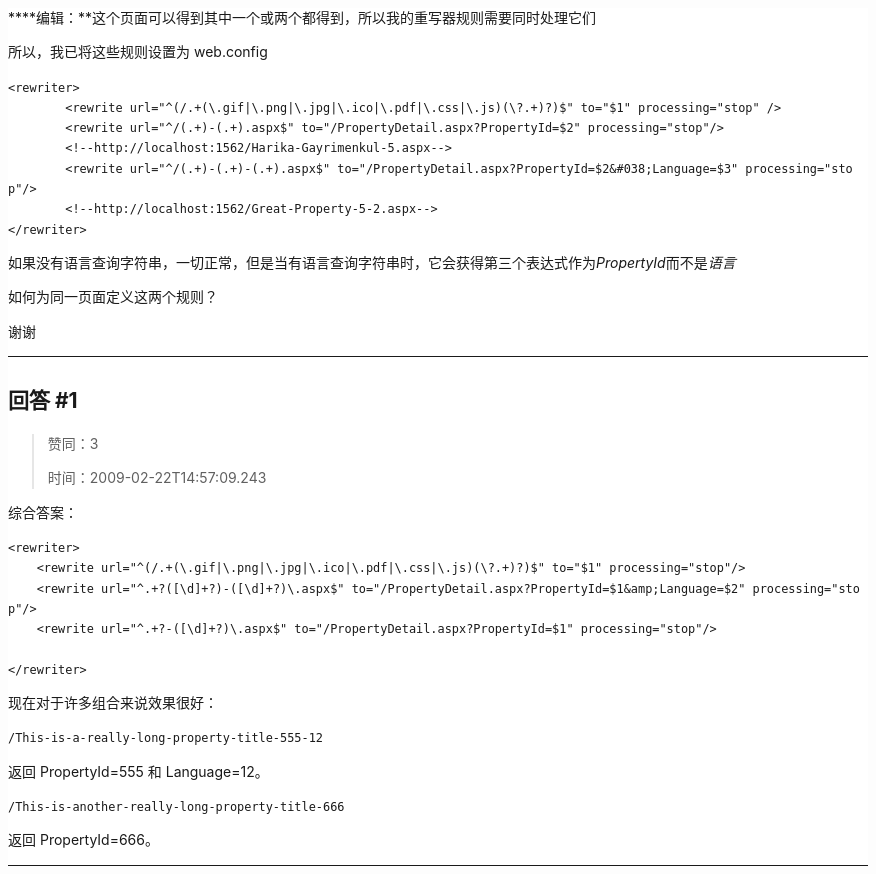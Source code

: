  ****编辑：**这个页面可以得到其中一个或两个都得到，所以我的重写器规则需要同时处理它们

所以，我已将这些规则设置为 web.config

```
<rewriter>
        <rewrite url="^(/.+(\.gif|\.png|\.jpg|\.ico|\.pdf|\.css|\.js)(\?.+)?)$" to="$1" processing="stop" />
        <rewrite url="^/(.+)-(.+).aspx$" to="/PropertyDetail.aspx?PropertyId=$2" processing="stop"/>
        <!--http://localhost:1562/Harika-Gayrimenkul-5.aspx-->
        <rewrite url="^/(.+)-(.+)-(.+).aspx$" to="/PropertyDetail.aspx?PropertyId=$2&#038;Language=$3" processing="stop"/>
        <!--http://localhost:1562/Great-Property-5-2.aspx-->
</rewriter> 
```

如果没有语言查询字符串，一切正常，但是当有语言查询字符串时，它会获得第三个表达式作为*PropertyId*而不是*语言*

如何为同一页面定义这两个规则？

谢谢

* * *

## 回答 #1

> 赞同：3
> 
> 时间：2009-02-22T14:57:09.243

综合答案：

```
<rewriter>
    <rewrite url="^(/.+(\.gif|\.png|\.jpg|\.ico|\.pdf|\.css|\.js)(\?.+)?)$" to="$1" processing="stop"/>
    <rewrite url="^.+?([\d]+?)-([\d]+?)\.aspx$" to="/PropertyDetail.aspx?PropertyId=$1&amp;Language=$2" processing="stop"/>
    <rewrite url="^.+?-([\d]+?)\.aspx$" to="/PropertyDetail.aspx?PropertyId=$1" processing="stop"/>

</rewriter> 
```

现在对于许多组合来说效果很好：

```
/This-is-a-really-long-property-title-555-12 
```

返回 PropertyId=555 和 Language=12。

```
/This-is-another-really-long-property-title-666 
```

返回 PropertyId=666。

* * *
